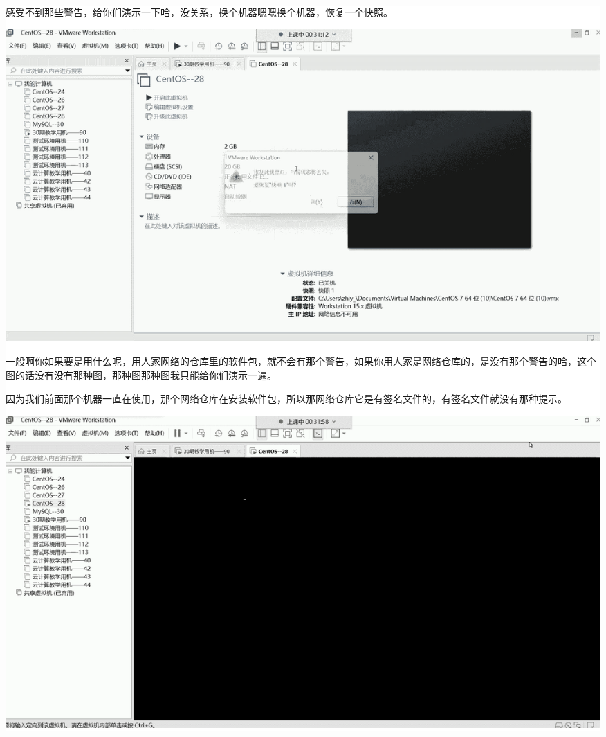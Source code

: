 感受不到那些警告，给你们演示一下哈，没关系，换个机器嗯嗯换个机器，恢复一个快照。

![](img/a7e8c8c7917b2bbd2057b1abd3ca66da_71.png)

一般啊你如果要是用什么呢，用人家网络的仓库里的软件包，就不会有那个警告，如果你用人家是网络仓库的，是没有那个警告的哈，这个图的话没有没有那种图，那种图那种图我只能给你们演示一遍。

因为我们前面那个机器一直在使用，那个网络仓库在安装软件包，所以那网络仓库它是有签名文件的，有签名文件就没有那种提示。



![](img/a7e8c8c7917b2bbd2057b1abd3ca66da_73.png)
